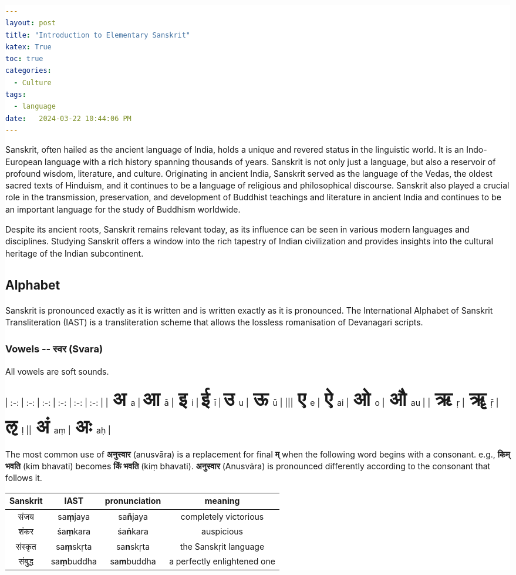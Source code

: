 ```yaml
---
layout: post
title: "Introduction to Elementary Sanskrit"
katex: True
toc: true
categories:
  - Culture
tags:
  - language
date:   2024-03-22 10:44:06 PM
---
```


Sanskrit, often hailed as the ancient language of India, holds a unique and 
revered status in the linguistic world. It is an Indo-European language with 
a rich history spanning thousands of years. Sanskrit is not only just a language, 
but also a reservoir of profound wisdom, literature, and culture. Originating 
in ancient India, Sanskrit served as the language of the Vedas, the oldest 
sacred texts of Hinduism, and it continues to be a language of religious and 
philosophical discourse. Sanskrit also played a crucial role in the transmission, 
preservation, and development of Buddhist teachings and literature in ancient 
India and continues to be an important language for the study of Buddhism worldwide.

Despite its ancient roots, Sanskrit remains relevant today, as its influence 
can be seen in various modern languages and disciplines. Studying Sanskrit 
offers a window into the rich tapestry of Indian civilization and provides 
insights into the cultural heritage of the Indian subcontinent.

## Alphabet

Sanskrit is pronounced exactly as it is written and is written exactly as it is
pronounced. The International Alphabet of Sanskrit Transliteration (IAST) is
a transliteration scheme that allows the lossless romanisation of Devanagari scripts.

### Vowels -- **स्वर** (Svara)
All vowels are soft sounds.

| :-: | :-: | :-: | :-: | :-: | :-: |
|<b><font size = "6">	अ	</font></b>	a	| <b><font size = "6">	आ	</font></b>	ā	|<b><font size = "6">	इ	</font></b>	i	| <b><font size = "6">	ई	</font></b>	ī	| <b><font size = "6">	उ	</font></b>	u	|<b><font size = "6">	ऊ	</font></b>	ū	|
|||<b><font size = "6">	ए	</font></b>	e	|<b><font size = "6">	ऐ	</font></b>	ai	|<b><font size = "6">	ओ	</font></b>	o	|<b><font size = "6">	औ	</font></b>	au	|
|<b><font size = "6">	ऋ	</font></b>	ṛ	|<b><font size = "6">	ॠ	</font></b>	ṝ 	|<b><font size = "6">	ऌ	</font></b>	ḷ	||<b><font size = "6">	अं	</font></b>	aṃ 	|<b><font size = "6">	अः	</font></b>	aḥ	|

The most common use of **अनुस्वार** (anusvāra) is a replacement for final **म्** when the
following word begins with a consonant. e.g., **किम् भवति** (kim bhavati) becomes **किं भवति** (kiṃ bhavati).
**अनुस्वार** (Anusvāra) is pronounced differently according to the consonant that follows it.

| Sanskrit | IAST | pronunciation | meaning |
| :-: | :-: | :-: | :-: |
|	संजय	|sa**ṃ**jaya|sa**ñ**jaya|completely victorious|
|	शंकर	|śa**ṃ**kara|śa**ṅ**kara|auspicious|
|	संस्कृत	|sa**ṃ**skṛta|sa**n**skṛta|the Sanskṛit language|
|	संबुद्ध	|sa**ṃ**buddha|sa**m**buddha|a perfectly enlightened one|
